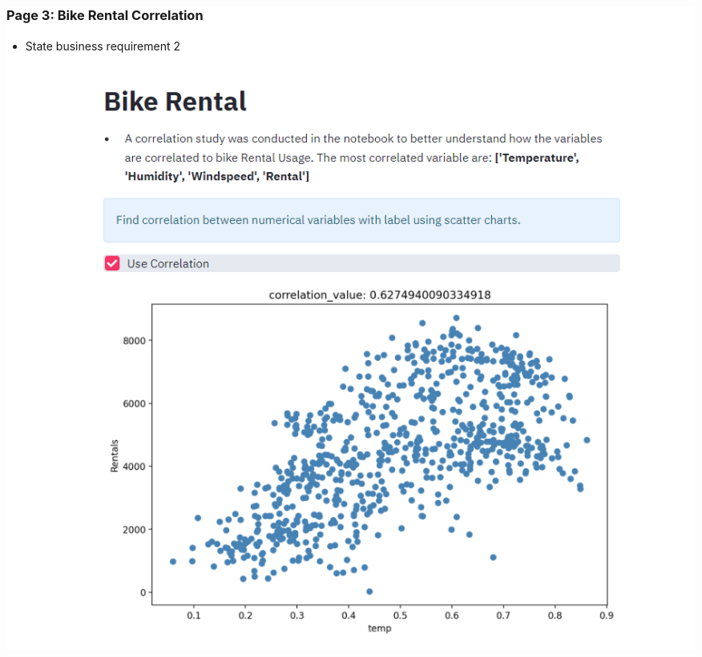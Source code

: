 
### Page 3: Bike Rental Correlation
* State business requirement 2 ![WeeklyUsage](images/Design/BikeRentalCorrelationTemp.PNG) 